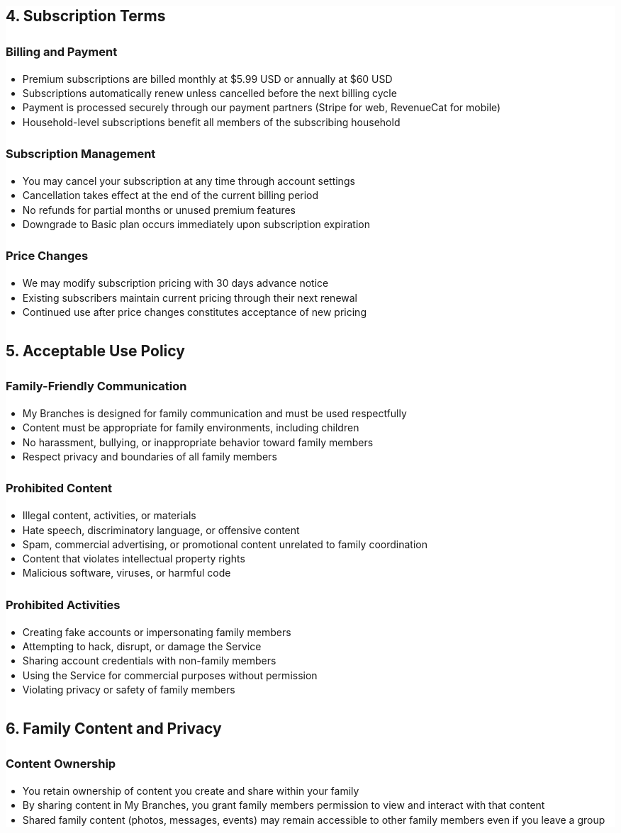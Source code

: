 ## 4. Subscription Terms

### Billing and Payment
- Premium subscriptions are billed monthly at $5.99 USD or annually at $60 USD
- Subscriptions automatically renew unless cancelled before the next billing cycle
- Payment is processed securely through our payment partners (Stripe for web, RevenueCat for mobile)
- Household-level subscriptions benefit all members of the subscribing household

### Subscription Management
- You may cancel your subscription at any time through account settings
- Cancellation takes effect at the end of the current billing period
- No refunds for partial months or unused premium features
- Downgrade to Basic plan occurs immediately upon subscription expiration

### Price Changes
- We may modify subscription pricing with 30 days advance notice
- Existing subscribers maintain current pricing through their next renewal
- Continued use after price changes constitutes acceptance of new pricing

## 5. Acceptable Use Policy

### Family-Friendly Communication
- My Branches is designed for family communication and must be used respectfully
- Content must be appropriate for family environments, including children
- No harassment, bullying, or inappropriate behavior toward family members
- Respect privacy and boundaries of all family members

### Prohibited Content
- Illegal content, activities, or materials
- Hate speech, discriminatory language, or offensive content
- Spam, commercial advertising, or promotional content unrelated to family coordination
- Content that violates intellectual property rights
- Malicious software, viruses, or harmful code

### Prohibited Activities
- Creating fake accounts or impersonating family members
- Attempting to hack, disrupt, or damage the Service
- Sharing account credentials with non-family members
- Using the Service for commercial purposes without permission
- Violating privacy or safety of family members

## 6. Family Content and Privacy

### Content Ownership
- You retain ownership of content you create and share within your family
- By sharing content in My Branches, you grant family members permission to view and interact with that content
- Shared family content (photos, messages, events) may remain accessible to other family members even if you leave a group
